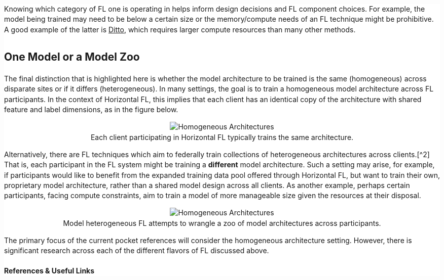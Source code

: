 Knowing which category of FL one is operating in helps inform design decisions
and FL component choices. For example, the model being trained may need to be
below a certain size or the memory/compute needs of an FL technique might be
prohibitive. A good example of the latter is [Ditto](../horizontal/personalized/ditto.md),
which requires larger compute resources than many other methods.

## One Model or a Model Zoo

The final distinction that is highlighted here is whether the model architecture
to be trained is the same (homogeneous) across disparate sites or if it differs
(heterogeneous). In many settings, the goal is to train a homogeneous model
architecture across FL participants. In the context of Horizontal FL, this
implies that each client has an identical copy of the architecture with shared
feature and label dimensions, as in the figure below.

<figure>
<center>
<img src="https://d3ddy8balm3goa.cloudfront.net/vector-ai-pocket-refs/fl/shared_labels.svg" alt="Homogeneous Architectures">
<figcaption>Each client participating in Horizontal FL typically trains the same architecture.</figcaption>
</center>
</figure>

Alternatively, there are FL techniques which aim to federally train collections
of heterogeneous architectures across clients.[^2] That is, each
participant in the FL system might be training a **different** model
architecture. Such a setting may arise, for example, if participants would
like to benefit from the expanded training data pool offered through Horizontal
FL, but want to train their own, proprietary model architecture, rather than a
shared model design across all clients. As another example, perhaps certain
participants, facing compute constraints, aim to train a model of more
manageable size given the resources at their disposal.

<figure>
<center>
<img src="https://d3ddy8balm3goa.cloudfront.net/vector-ai-pocket-refs/fl/heterogeneous_architectures.svg" alt="Homogeneous Architectures">
<figcaption>Model heterogeneous FL attempts to wrangle a zoo of model architectures across participants.</figcaption>
</center>
</figure>

The primary focus of the current pocket references will consider the
homogeneous architecture setting. However, there is significant research across
each of the different flavors of FL discussed above.

#### References & Useful Links 

[^1]:
    [C. Sun, A. Shrivastava, S. Singh, and A. Gupta. Revisiting unreasonable
    effectiveness of data in deep learning era. In ICCV 2017, pages 843–852, 2017. doi: 10.1109/ICCV.2017.97.](https://openaccess.thecvf.com/content_ICCV_2017/papers/Sun_Revisiting_Unreasonable_Effectiveness_ICCV_2017_paper.pdf)
